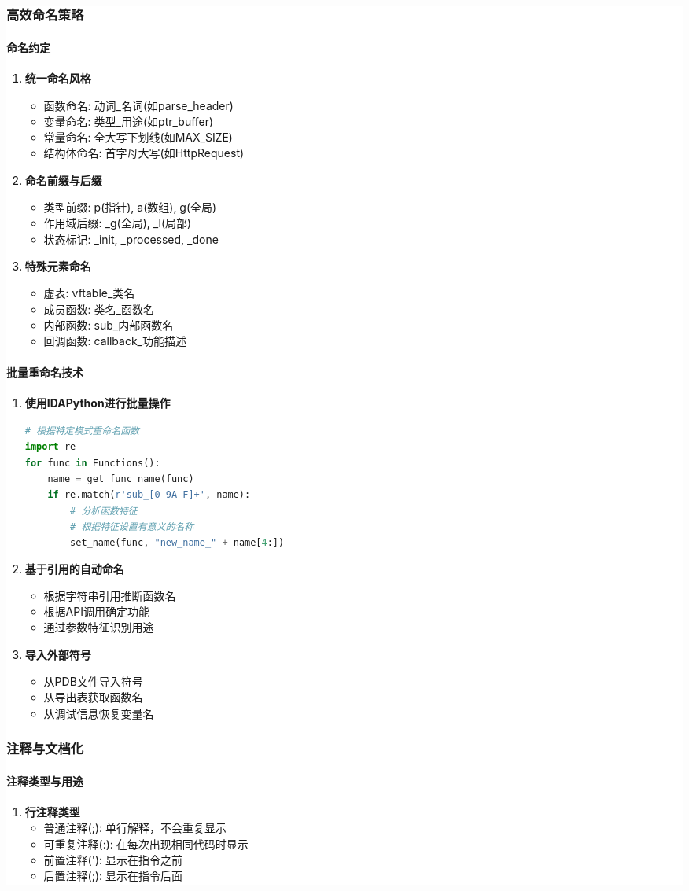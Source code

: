 ### 高效命名策略

#### 命名约定

1. **统一命名风格**
   - 函数命名: 动词_名词(如parse_header)
   - 变量命名: 类型_用途(如ptr_buffer)
   - 常量命名: 全大写下划线(如MAX_SIZE)
   - 结构体命名: 首字母大写(如HttpRequest)

2. **命名前缀与后缀**
   - 类型前缀: p(指针), a(数组), g(全局)
   - 作用域后缀: _g(全局), _l(局部)
   - 状态标记: _init, _processed, _done

3. **特殊元素命名**
   - 虚表: vftable_类名
   - 成员函数: 类名_函数名
   - 内部函数: sub_内部函数名
   - 回调函数: callback_功能描述

#### 批量重命名技术

1. **使用IDAPython进行批量操作**
   ```python
   # 根据特定模式重命名函数
   import re
   for func in Functions():
       name = get_func_name(func)
       if re.match(r'sub_[0-9A-F]+', name):
           # 分析函数特征
           # 根据特征设置有意义的名称
           set_name(func, "new_name_" + name[4:])
   ```

2. **基于引用的自动命名**
   - 根据字符串引用推断函数名
   - 根据API调用确定功能
   - 通过参数特征识别用途

3. **导入外部符号**
   - 从PDB文件导入符号
   - 从导出表获取函数名
   - 从调试信息恢复变量名

### 注释与文档化

#### 注释类型与用途

1. **行注释类型**
   - 普通注释(;): 单行解释，不会重复显示
   - 可重复注释(:): 在每次出现相同代码时显示
   - 前置注释('): 显示在指令之前
   - 后置注释(;): 显示在指令后面
